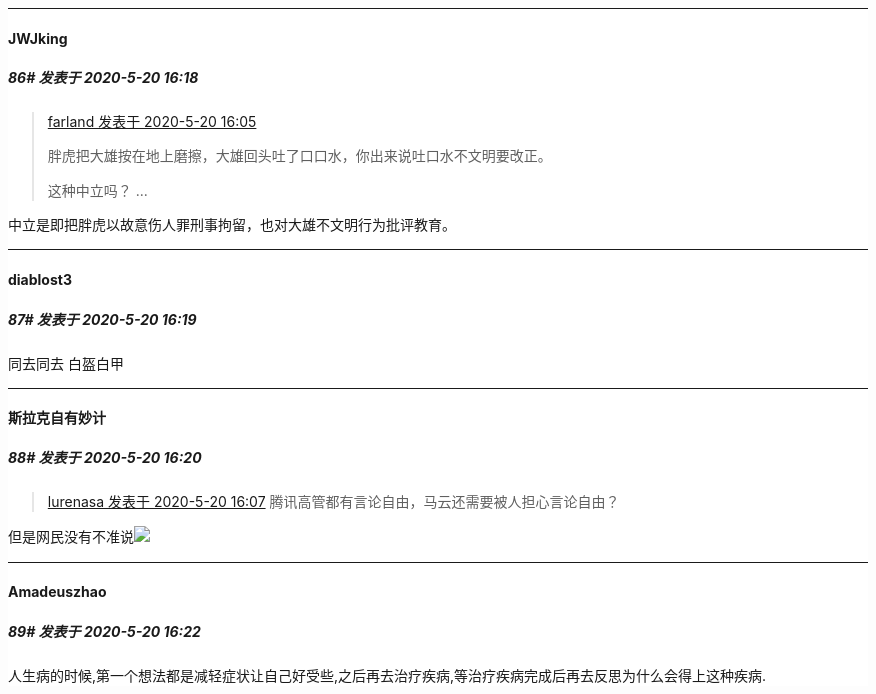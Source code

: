 

*****

####  JWJking  
##### 86#       发表于 2020-5-20 16:18



<blockquote><a href="httphttps://bbs.saraba1st.com/2b/forum.php?mod=redirect&amp;goto=findpost&amp;pid=47489999&amp;ptid=1936462" target="_blank">farland 发表于 2020-5-20 16:05</a>

胖虎把大雄按在地上磨擦，大雄回头吐了口口水，你出来说吐口水不文明要改正。


这种中立吗？ ...</blockquote>
中立是即把胖虎以故意伤人罪刑事拘留，也对大雄不文明行为批评教育。







*****

####  diablost3  
##### 87#       发表于 2020-5-20 16:19




同去同去 白盔白甲







*****

####  斯拉克自有妙计  
##### 88#       发表于 2020-5-20 16:20



<blockquote><a href="httphttps://bbs.saraba1st.com/2b/forum.php?mod=redirect&amp;goto=findpost&amp;pid=47490016&amp;ptid=1936462" target="_blank">lurenasa 发表于 2020-5-20 16:07</a>
腾讯高管都有言论自由，马云还需要被人担心言论自由？</blockquote>
但是网民没有不准说<img src="https://static.saraba1st.com/image/smiley/face2017/037.png" referrerpolicy="no-referrer">







*****

####  Amadeuszhao  
##### 89#       发表于 2020-5-20 16:22




人生病的时候,第一个想法都是减轻症状让自己好受些,之后再去治疗疾病,等治疗疾病完成后再去反思为什么会得上这种疾病.
